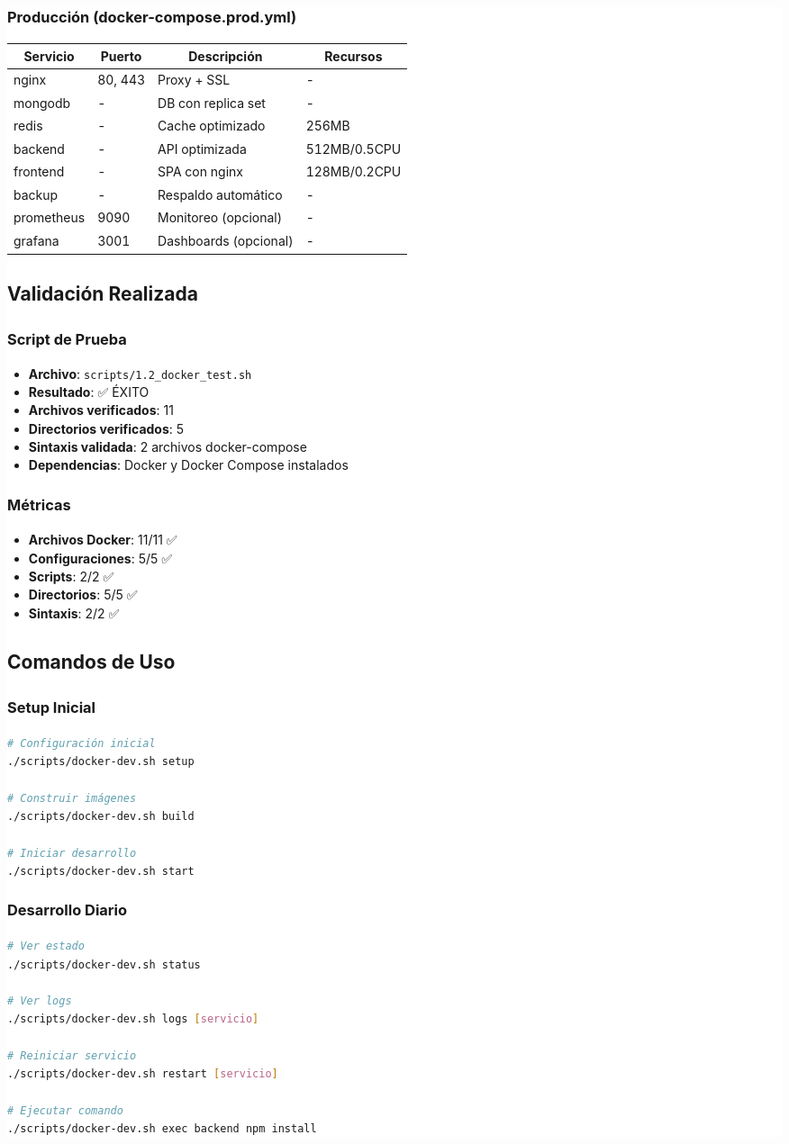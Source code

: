 ### Producción (docker-compose.prod.yml)
| Servicio | Puerto | Descripción | Recursos |
|----------|--------|-------------|----------|
| nginx | 80, 443 | Proxy + SSL | - |
| mongodb | - | DB con replica set | - |
| redis | - | Cache optimizado | 256MB |
| backend | - | API optimizada | 512MB/0.5CPU |
| frontend | - | SPA con nginx | 128MB/0.2CPU |
| backup | - | Respaldo automático | - |
| prometheus | 9090 | Monitoreo (opcional) | - |
| grafana | 3001 | Dashboards (opcional) | - |

## Validación Realizada

### Script de Prueba
- **Archivo**: `scripts/1.2_docker_test.sh`
- **Resultado**: ✅ ÉXITO
- **Archivos verificados**: 11
- **Directorios verificados**: 5
- **Sintaxis validada**: 2 archivos docker-compose
- **Dependencias**: Docker y Docker Compose instalados

### Métricas
- **Archivos Docker**: 11/11 ✅
- **Configuraciones**: 5/5 ✅  
- **Scripts**: 2/2 ✅
- **Directorios**: 5/5 ✅
- **Sintaxis**: 2/2 ✅

## Comandos de Uso

### Setup Inicial
```bash
# Configuración inicial
./scripts/docker-dev.sh setup

# Construir imágenes
./scripts/docker-dev.sh build

# Iniciar desarrollo
./scripts/docker-dev.sh start
```

### Desarrollo Diario
```bash
# Ver estado
./scripts/docker-dev.sh status

# Ver logs
./scripts/docker-dev.sh logs [servicio]

# Reiniciar servicio
./scripts/docker-dev.sh restart [servicio]

# Ejecutar comando
./scripts/docker-dev.sh exec backend npm install
```